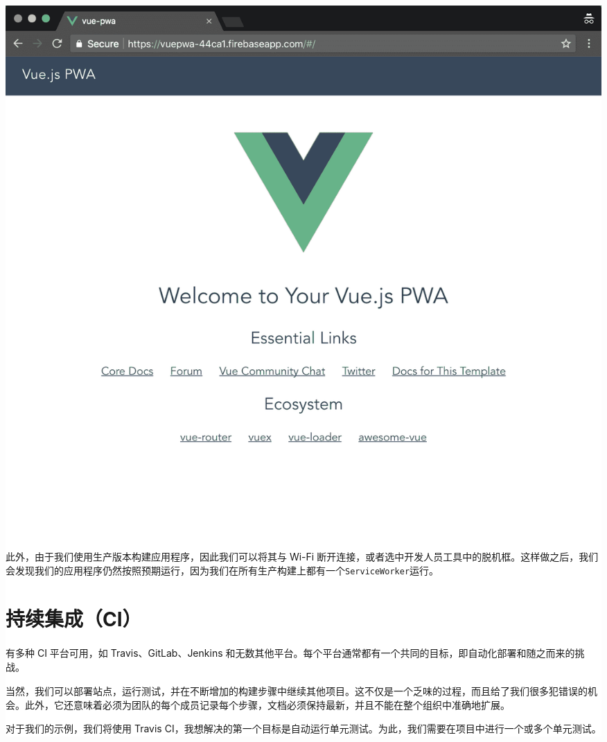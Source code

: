 ![](img/3d3cb016-af9e-462c-9559-5759a1554014.png)

此外，由于我们使用生产版本构建应用程序，因此我们可以将其与 Wi-Fi 断开连接，或者选中开发人员工具中的脱机框。这样做之后，我们会发现我们的应用程序仍然按照预期运行，因为我们在所有生产构建上都有一个`ServiceWorker`运行。

# 持续集成（CI）

有多种 CI 平台可用，如 Travis、GitLab、Jenkins 和无数其他平台。每个平台通常都有一个共同的目标，即自动化部署和随之而来的挑战。

当然，我们可以部署站点，运行测试，并在不断增加的构建步骤中继续其他项目。这不仅是一个乏味的过程，而且给了我们很多犯错误的机会。此外，它还意味着必须为团队的每个成员记录每个步骤，文档必须保持最新，并且不能在整个组织中准确地扩展。

对于我们的示例，我们将使用 Travis CI，我想解决的第一个目标是自动运行单元测试。为此，我们需要在项目中进行一个或多个单元测试。
